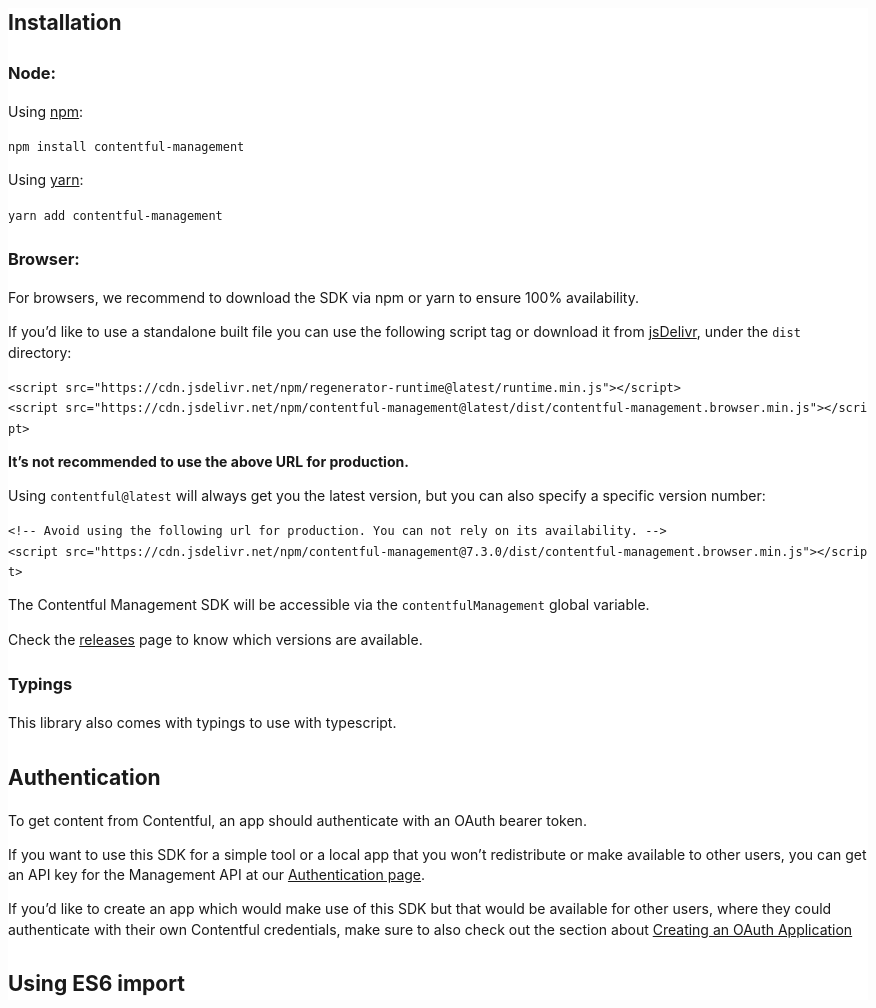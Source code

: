 Installation
------------

### Node:

Using [npm](http://npmjs.org):

    npm install contentful-management

Using [yarn](https://yarnpkg.com/lang/en/):

    yarn add contentful-management

### Browser:

For browsers, we recommend to download the SDK via npm or yarn to ensure 100% availability.

If you’d like to use a standalone built file you can use the following script tag or download it from [jsDelivr](https://www.jsdelivr.com/package/npm/contentful-management), under the `dist` directory:

    <script src="https://cdn.jsdelivr.net/npm/regenerator-runtime@latest/runtime.min.js"></script>
    <script src="https://cdn.jsdelivr.net/npm/contentful-management@latest/dist/contentful-management.browser.min.js"></script>

**It’s not recommended to use the above URL for production.**

Using `contentful@latest` will always get you the latest version, but you can also specify a specific version number:

    <!-- Avoid using the following url for production. You can not rely on its availability. -->
    <script src="https://cdn.jsdelivr.net/npm/contentful-management@7.3.0/dist/contentful-management.browser.min.js"></script>

The Contentful Management SDK will be accessible via the `contentfulManagement` global variable.

Check the [releases](https://github.com/contentful/contentful-management.js/releases) page to know which versions are available.

### Typings

This library also comes with typings to use with typescript.

Authentication
--------------

To get content from Contentful, an app should authenticate with an OAuth bearer token.

If you want to use this SDK for a simple tool or a local app that you won’t redistribute or make available to other users, you can get an API key for the Management API at our [Authentication page](https://www.contentful.com/developers/docs/references/authentication/).

If you’d like to create an app which would make use of this SDK but that would be available for other users, where they could authenticate with their own Contentful credentials, make sure to also check out the section about [Creating an OAuth Application](https://www.contentful.com/developers/docs/references/authentication/#creating-an-oauth-20-application)

Using ES6 import
----------------
